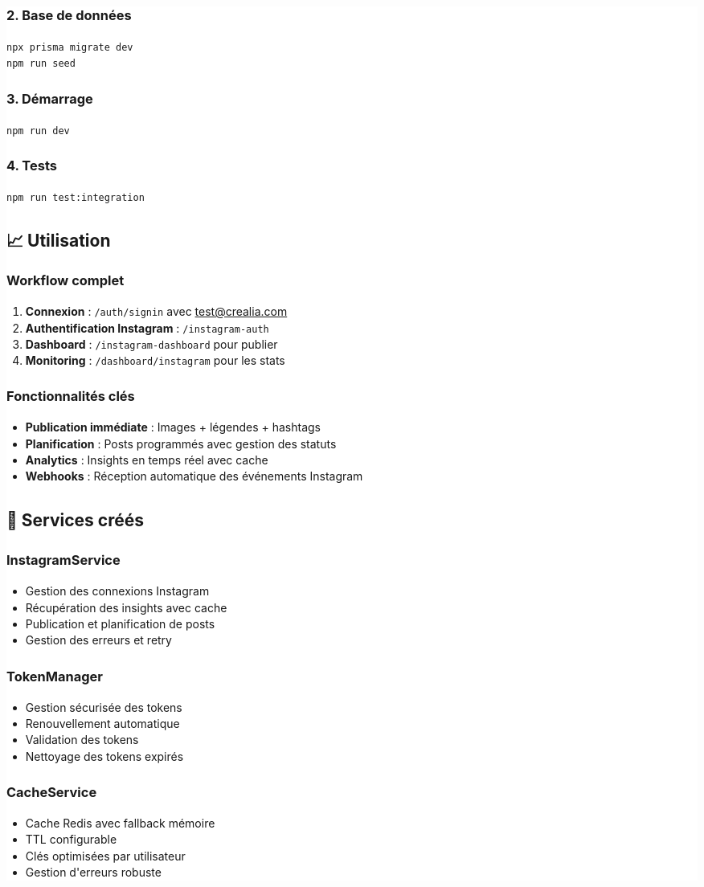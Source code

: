 ### 2. Base de données
```bash
npx prisma migrate dev
npm run seed
```

### 3. Démarrage
```bash
npm run dev
```

### 4. Tests
```bash
npm run test:integration
```

## 📈 Utilisation

### Workflow complet
1. **Connexion** : `/auth/signin` avec test@crealia.com
2. **Authentification Instagram** : `/instagram-auth`
3. **Dashboard** : `/instagram-dashboard` pour publier
4. **Monitoring** : `/dashboard/instagram` pour les stats

### Fonctionnalités clés
- **Publication immédiate** : Images + légendes + hashtags
- **Planification** : Posts programmés avec gestion des statuts
- **Analytics** : Insights en temps réel avec cache
- **Webhooks** : Réception automatique des événements Instagram

## 🔧 Services créés

### InstagramService
- Gestion des connexions Instagram
- Récupération des insights avec cache
- Publication et planification de posts
- Gestion des erreurs et retry

### TokenManager
- Gestion sécurisée des tokens
- Renouvellement automatique
- Validation des tokens
- Nettoyage des tokens expirés

### CacheService
- Cache Redis avec fallback mémoire
- TTL configurable
- Clés optimisées par utilisateur
- Gestion d'erreurs robuste
